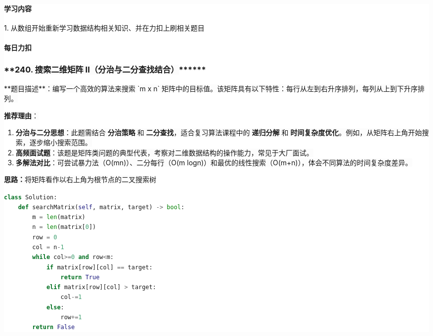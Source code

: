 <h4 id="CcJuS">学习内容</h4>
1. 从数组开始重新学习数据结构相关知识、并在力扣上刷相关题目

<h4 id="V6K7k">每日力扣</h4>
<h3 id="aVfn7">**<font style="color:rgba(0, 0, 0, 0.9);background-color:rgb(252, 252, 252);">240. 搜索二维矩阵 II（分治与二分查找结合）</font>****<font style="background-color:rgb(252, 252, 252);"></font>**</h3>
**<font style="color:rgba(0, 0, 0, 0.9);background-color:rgb(252, 252, 252);">题目描述</font>**<font style="color:rgba(0, 0, 0, 0.9);background-color:rgb(252, 252, 252);">：编写一个高效的算法来搜索</font><font style="color:rgba(0, 0, 0, 0.9);background-color:rgb(252, 252, 252);"> </font>`<font style="background-color:rgb(252, 252, 252);">m x n</font>`<font style="color:rgba(0, 0, 0, 0.9);background-color:rgb(252, 252, 252);"> </font><font style="color:rgba(0, 0, 0, 0.9);background-color:rgb(252, 252, 252);">矩阵中的目标值。该矩阵具有以下特性：每行从左到右升序排列，每列从上到下升序排列。</font>

**<font style="color:rgba(0, 0, 0, 0.9);background-color:rgb(252, 252, 252);">推荐理由</font>**<font style="color:rgba(0, 0, 0, 0.9);background-color:rgb(252, 252, 252);">：</font>

1. **<font style="color:rgba(0, 0, 0, 0.9);background-color:rgb(252, 252, 252);">分治与二分思想</font>**<font style="color:rgba(0, 0, 0, 0.9);background-color:rgb(252, 252, 252);">：此题需结合 </font>**<font style="color:rgba(0, 0, 0, 0.9);background-color:rgb(252, 252, 252);">分治策略</font>**<font style="color:rgba(0, 0, 0, 0.9);background-color:rgb(252, 252, 252);"> 和 </font>**<font style="color:rgba(0, 0, 0, 0.9);background-color:rgb(252, 252, 252);">二分查找</font>**<font style="color:rgba(0, 0, 0, 0.9);background-color:rgb(252, 252, 252);">，适合复习算法课程中的 </font>**<font style="color:rgba(0, 0, 0, 0.9);background-color:rgb(252, 252, 252);">递归分解</font>**<font style="color:rgba(0, 0, 0, 0.9);background-color:rgb(252, 252, 252);"> 和 </font>**<font style="color:rgba(0, 0, 0, 0.9);background-color:rgb(252, 252, 252);">时间复杂度优化</font>**<font style="color:rgba(0, 0, 0, 0.9);background-color:rgb(252, 252, 252);">。例如，从矩阵右上角开始搜索，逐步缩小搜索范围</font>**<font style="background-color:rgb(252, 252, 252);"></font>**<font style="color:rgba(0, 0, 0, 0.9);background-color:rgb(252, 252, 252);">。</font>
2. **<font style="color:rgba(0, 0, 0, 0.9);background-color:rgb(252, 252, 252);">高频面试题</font>**<font style="color:rgba(0, 0, 0, 0.9);background-color:rgb(252, 252, 252);">：该题是矩阵类问题的典型代表，考察对二维数据结构的操作能力，常见于大厂面试</font>**<font style="background-color:rgb(252, 252, 252);"></font>**<font style="color:rgba(0, 0, 0, 0.9);background-color:rgb(252, 252, 252);">。</font>
3. **<font style="color:rgba(0, 0, 0, 0.9);background-color:rgb(252, 252, 252);">多解法对比</font>**<font style="color:rgba(0, 0, 0, 0.9);background-color:rgb(252, 252, 252);">：可尝试暴力法（O(mn)）、二分每行（O(m logn)）和最优的线性搜索（O(m+n)），体会不同算法的时间复杂度差异。</font>

**<font style="color:rgba(0, 0, 0, 0.9);background-color:rgb(252, 252, 252);">思路：</font>**<font style="color:rgba(0, 0, 0, 0.9);background-color:rgb(252, 252, 252);">将矩阵看作以右上角为根节点的二叉搜索树</font>

```python
class Solution:
    def searchMatrix(self, matrix, target) -> bool:
        m = len(matrix)
        n = len(matrix[0])
        row = 0 
        col = n-1
        while col>=0 and row<m:
            if matrix[row][col] == target:
                return True
            elif matrix[row][col] > target:
                col-=1
            else:
                row+=1
        return False
```
